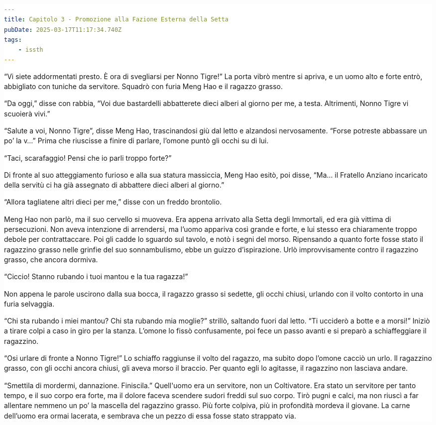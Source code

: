 ```yaml
---
title: Capitolo 3 - Promozione alla Fazione Esterna della Setta
pubDate: 2025-03-17T11:17:34.740Z
tags:
    - issth
---
```



“Vi siete addormentati presto. È ora di svegliarsi per Nonno Tigre!” La porta vibrò mentre si apriva, e un uomo alto e forte entrò, abbigliato con tuniche da servitore. Squadrò con furia Meng Hao e il ragazzo grasso.


“Da oggi,” disse con rabbia, “Voi due bastardelli abbatterete dieci alberi al giorno per me, a testa. Altrimenti, Nonno Tigre vi scuoierà vivi.”


“Salute a voi, Nonno Tigre”, disse Meng Hao, trascinandosi giù dal letto e alzandosi nervosamente. “Forse potreste abbassare un po’ la v…” Prima che riuscisse a finire di parlare, l’omone puntò gli occhi su di lui.


“Taci, scarafaggio! Pensi che io parli troppo forte?”


Di fronte al suo atteggiamento furioso e alla sua statura massiccia, Meng Hao esitò, poi disse, “Ma… il Fratello Anziano incaricato della servitù ci ha già assegnato di abbattere dieci alberi al giorno.”


“Allora tagliatene altri dieci per me,” disse con un freddo brontolio.


Meng Hao non parlò, ma il suo cervello si muoveva. Era appena arrivato alla Setta degli Immortali, ed era già vittima di persecuzioni. Non aveva intenzione di arrendersi, ma l’uomo appariva così grande e forte, e lui stesso era chiaramente troppo debole per contrattaccare. Poi gli cadde lo sguardo sul tavolo, e notò i segni del morso. Ripensando a quanto forte fosse stato il ragazzino grasso nelle grinfie del suo sonnambulismo, ebbe un guizzo d’ispirazione. Urlò improvvisamente contro il ragazzino grasso, che ancora dormiva.


“Ciccio! Stanno rubando i tuoi mantou e la tua ragazza!”


Non appena le parole uscirono dalla sua bocca, il ragazzo grasso si sedette, gli occhi chiusi, urlando con il volto contorto in una furia selvaggia.


“Chi sta rubando i miei mantou? Chi sta rubando mia moglie?” strillò, saltando fuori dal letto. “Ti ucciderò a botte e a morsi!” Iniziò a tirare colpi a caso in giro per la stanza. L’omone lo fissò confusamente, poi fece un passo avanti e si preparò a schiaffeggiare il ragazzino.


“Osi urlare di fronte a Nonno Tigre!” Lo schiaffo raggiunse il volto del ragazzo, ma subito dopo l’omone cacciò un urlo. Il ragazzino grasso, con gli occhi ancora chiusi, gli aveva morso il braccio. Per quanto egli lo agitasse, il ragazzino non lasciava andare.


“Smettila di mordermi, dannazione. Finiscila.” Quell'uomo era un servitore, non un Coltivatore. Era stato un servitore per tanto tempo, e il suo corpo era forte, ma il dolore faceva scendere sudori freddi sul suo corpo. Tirò pugni e calci, ma non riuscì a far allentare nemmeno un po’ la mascella del ragazzino grasso. Più forte colpiva, più in profondità mordeva il giovane. La carne dell’uomo era ormai lacerata, e sembrava che un pezzo di essa fosse stato strappato via.

